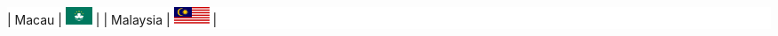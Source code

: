 | Macau | <img src="https://raw.githubusercontent.com/dreamyguy/flags/master/asia/Flag_of_Macau.svg?sanitize=true" alt="Macau" height="20px"> |
| Malaysia | <img src="https://raw.githubusercontent.com/dreamyguy/flags/master/asia/Flag_of_Malaysia.svg?sanitize=true" alt="Malaysia" height="20px"> |